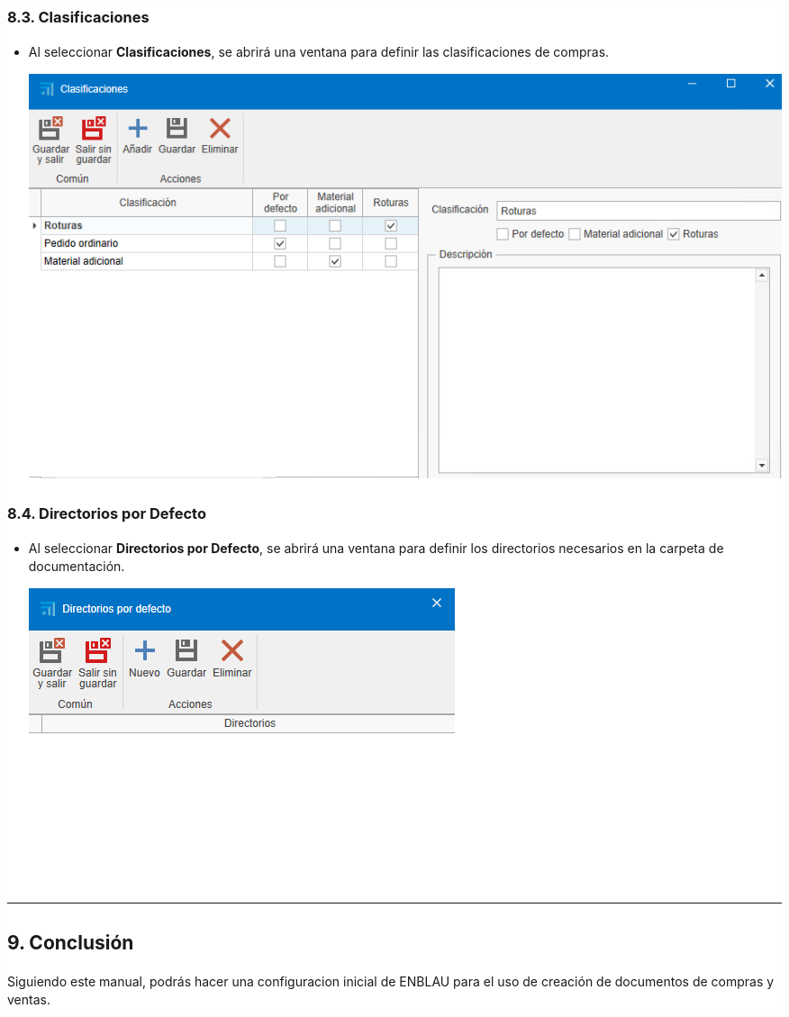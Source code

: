 ### 8.3. Clasificaciones

- Al seleccionar **Clasificaciones**, se abrirá una ventana para definir las clasificaciones de compras.

  ![clasificaciones2](Imagenes/01_Config_Inicial/clasificaciones2.png)

### 8.4. Directorios por Defecto

- Al seleccionar **Directorios por Defecto**, se abrirá una ventana para definir los directorios necesarios en la carpeta de documentación.

  ![dir_defecto_compras](Imagenes/01_Config_Inicial/dir_defecto_compras.png)

---

## 9. Conclusión

Siguiendo este manual, podrás hacer una configuracion inicial de ENBLAU para el uso de creación de documentos de compras y ventas.